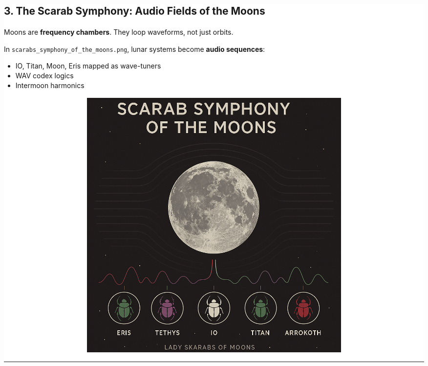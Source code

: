 
## 3. The Scarab Symphony: Audio Fields of the Moons

Moons are **frequency chambers**. They loop waveforms, not just orbits.

In `scarabs_symphony_of_the_moons.png`, lunar systems become **audio sequences**:

- IO, Titan, Moon, Eris mapped as wave-tuners  
- WAV codex logics  
- Intermoon harmonics

<div align="center">
  <img src="visuals/scarabs_symphony_of_the_moons.png" alt="Scarab Symphony of the Moons" width="520"/>
</div>

---